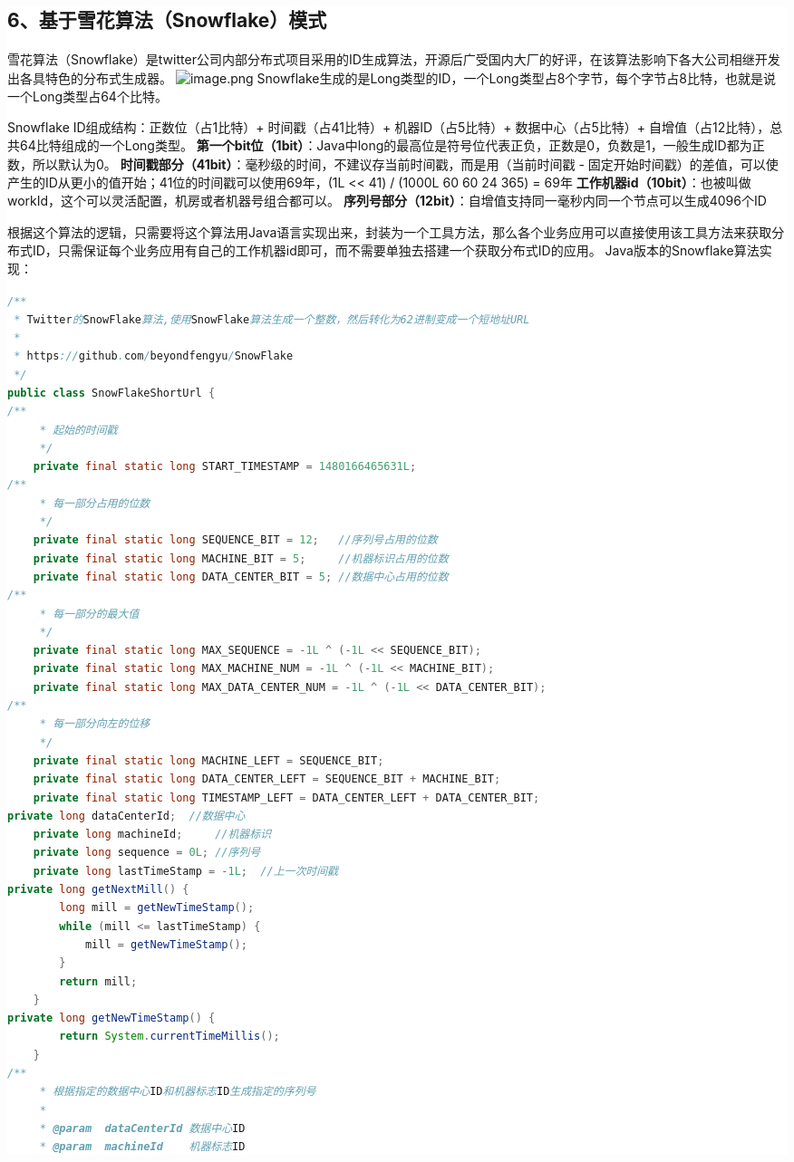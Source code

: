 ## 6、基于雪花算法（Snowflake）模式
雪花算法（Snowflake）是twitter公司内部分布式项目采用的ID生成算法，开源后广受国内大厂的好评，在该算法影响下各大公司相继开发出各具特色的分布式生成器。
![image.png](https://github.com/oh-huohou/huohou.blog/blob/main/image/image-6c7df130abcf4ec5b423d5a60185806c.png)
Snowflake生成的是Long类型的ID，一个Long类型占8个字节，每个字节占8比特，也就是说一个Long类型占64个比特。

Snowflake ID组成结构：正数位（占1比特）+ 时间戳（占41比特）+ 机器ID（占5比特）+ 数据中心（占5比特）+ 自增值（占12比特），总共64比特组成的一个Long类型。
**第一个bit位（1bit）**：Java中long的最高位是符号位代表正负，正数是0，负数是1，一般生成ID都为正数，所以默认为0。
**时间戳部分（41bit）**：毫秒级的时间，不建议存当前时间戳，而是用（当前时间戳 - 固定开始时间戳）的差值，可以使产生的ID从更小的值开始；41位的时间戳可以使用69年，(1L << 41) / (1000L  60  60  24  365) = 69年
**工作机器id（10bit）**：也被叫做workId，这个可以灵活配置，机房或者机器号组合都可以。
**序列号部分（12bit）**：自增值支持同一毫秒内同一个节点可以生成4096个ID

根据这个算法的逻辑，只需要将这个算法用Java语言实现出来，封装为一个工具方法，那么各个业务应用可以直接使用该工具方法来获取分布式ID，只需保证每个业务应用有自己的工作机器id即可，而不需要单独去搭建一个获取分布式ID的应用。
Java版本的Snowflake算法实现：
``` java
/**
 * Twitter的SnowFlake算法,使用SnowFlake算法生成一个整数，然后转化为62进制变成一个短地址URL
 *
 * https://github.com/beyondfengyu/SnowFlake
 */
public class SnowFlakeShortUrl {
/**
     * 起始的时间戳
     */
    private final static long START_TIMESTAMP = 1480166465631L;
/**
     * 每一部分占用的位数
     */
    private final static long SEQUENCE_BIT = 12;   //序列号占用的位数
    private final static long MACHINE_BIT = 5;     //机器标识占用的位数
    private final static long DATA_CENTER_BIT = 5; //数据中心占用的位数
/**
     * 每一部分的最大值
     */
    private final static long MAX_SEQUENCE = -1L ^ (-1L << SEQUENCE_BIT);
    private final static long MAX_MACHINE_NUM = -1L ^ (-1L << MACHINE_BIT);
    private final static long MAX_DATA_CENTER_NUM = -1L ^ (-1L << DATA_CENTER_BIT);
/**
     * 每一部分向左的位移
     */
    private final static long MACHINE_LEFT = SEQUENCE_BIT;
    private final static long DATA_CENTER_LEFT = SEQUENCE_BIT + MACHINE_BIT;
    private final static long TIMESTAMP_LEFT = DATA_CENTER_LEFT + DATA_CENTER_BIT;
private long dataCenterId;  //数据中心
    private long machineId;     //机器标识
    private long sequence = 0L; //序列号
    private long lastTimeStamp = -1L;  //上一次时间戳
private long getNextMill() {
        long mill = getNewTimeStamp();
        while (mill <= lastTimeStamp) {
            mill = getNewTimeStamp();
        }
        return mill;
    }
private long getNewTimeStamp() {
        return System.currentTimeMillis();
    }
/**
     * 根据指定的数据中心ID和机器标志ID生成指定的序列号
     *
     * @param  dataCenterId 数据中心ID 
     * @param  machineId    机器标志ID 
```